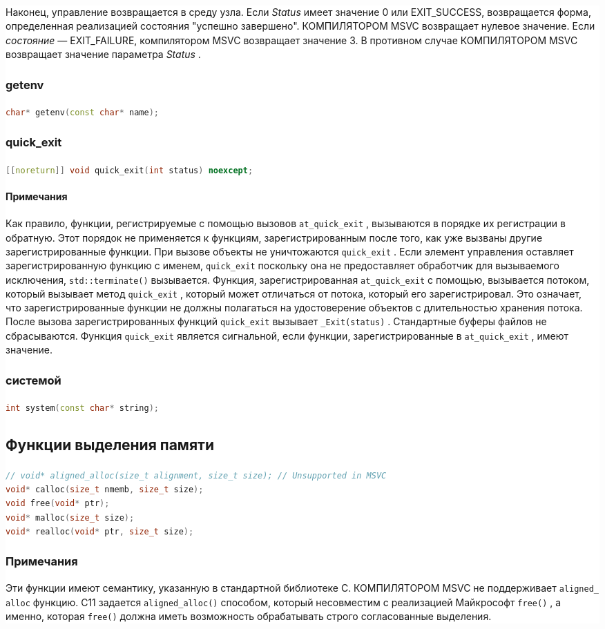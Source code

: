 Наконец, управление возвращается в среду узла. Если *Status* имеет значение 0 или EXIT_SUCCESS, возвращается форма, определенная реализацией состояния "успешно завершено". КОМПИЛЯТОРОМ MSVC возвращает нулевое значение. Если *состояние* — EXIT_FAILURE, компилятором MSVC возвращает значение 3. В противном случае КОМПИЛЯТОРОМ MSVC возвращает значение параметра *Status* .

### <a name="getenv"></a><a name="getenv"></a>getenv

```cpp
char* getenv(const char* name);
```

### <a name="quick_exit"></a><a name="quick_exit"></a>quick_exit

```cpp
[[noreturn]] void quick_exit(int status) noexcept;
```

#### <a name="remarks"></a>Примечания

Как правило, функции, регистрируемые с помощью вызовов `at_quick_exit` , вызываются в порядке их регистрации в обратную. Этот порядок не применяется к функциям, зарегистрированным после того, как уже вызваны другие зарегистрированные функции. При вызове объекты не уничтожаются `quick_exit` . Если элемент управления оставляет зарегистрированную функцию с именем, `quick_exit` поскольку она не предоставляет обработчик для вызываемого исключения, `std::terminate()` вызывается. Функция, зарегистрированная `at_quick_exit` с помощью, вызывается потоком, который вызывает метод `quick_exit` , который может отличаться от потока, который его зарегистрировал. Это означает, что зарегистрированные функции не должны полагаться на удостоверение объектов с длительностью хранения потока. После вызова зарегистрированных функций `quick_exit` вызывает `_Exit(status)` . Стандартные буферы файлов не сбрасываются. Функция `quick_exit` является сигнальной, если функции, зарегистрированные в `at_quick_exit` , имеют значение.

### <a name="system"></a><a name="system"></a>системой

```cpp
int system(const char* string);
```

## <a name="memory-allocation-functions"></a>Функции выделения памяти

```cpp
// void* aligned_alloc(size_t alignment, size_t size); // Unsupported in MSVC
void* calloc(size_t nmemb, size_t size);
void free(void* ptr);
void* malloc(size_t size);
void* realloc(void* ptr, size_t size);
```

### <a name="remarks"></a>Примечания

Эти функции имеют семантику, указанную в стандартной библиотеке C. КОМПИЛЯТОРОМ MSVC не поддерживает `aligned_alloc` функцию. C11 задается `aligned_alloc()` способом, который несовместим с реализацией Майкрософт `free()` , а именно, которая `free()` должна иметь возможность обрабатывать строго согласованные выделения.
